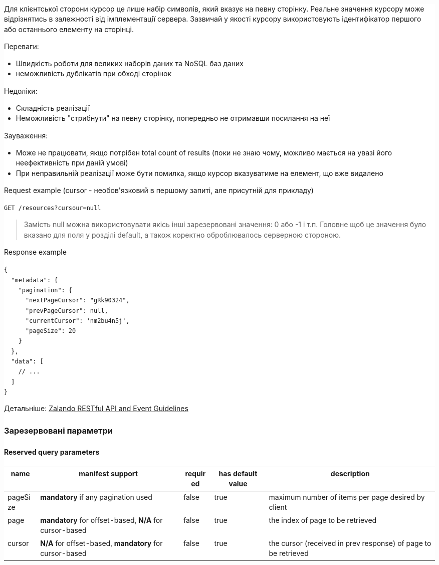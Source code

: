 Для клієнтської сторони курсор це лише набір символів, який вказує на певну сторінку. Реальне значення курсору може
відрізнятись в залежності від імплементації сервера. Зазвичай у якості курсору використовують ідентифікатор першого або
останнього елементу на сторінці.

Переваги:
- Швидкість роботи для великих наборів даних та NoSQL баз даних
- неможливість дублікатів при обході сторінок

Недоліки:
- Складність реалізації
- Неможливість "стрибнути" на певну сторінку, попередньо не отримавши посилання на неї

Зауваження:
- Може не працювати, якщо потрібен total count of results (поки не знаю чому, можливо мається на увазі його 
неефективність при даній умові)
- При неправильній реалізації може бути помилка, якщо курсор вказуватиме на елемент, що вже видалено

Request example (cursor - необов'язковий в першому запиті, але присутній для прикладу)
```http request
GET /resources?cursour=null
```

> Замість null можна використовувати якісь інші зарезервовані значення: 0 або -1 і т.п. Головне щоб це значення було
> вказано для поля у розділі default, а також коректно оброблювалось серверною стороною.

Response example
```json5
{
  "metadata": {
    "pagination": {
      "nextPageCursor": "gRk90324",
      "prevPageCursor": null,
      "currentCursor": 'nm2bu4n5j',
      "pageSize": 20
    }
  },
  "data": [
    // ...
  ]
}
```

Детальніше: [Zalando RESTful API and Event Guidelines](https://opensource.zalando.com/restful-api-guidelines/#pagination)

### Зарезервовані параметри

#### Reserved query parameters

| name     | manifest support                                         | required | has default value | description                                                    |
|----------|----------------------------------------------------------|----------|-------------------|----------------------------------------------------------------|
| pageSize | **mandatory** if any pagination used                     | false    | true              | maximum number of items per page desired by client             |
| page     | **mandatory** for offset-based, **N/A** for cursor-based | false    | true              | the index of page to be retrieved                              |
| cursor   | **N/A** for offset-based, **mandatory** for cursor-based | false    | true              | the cursor (received in prev response) of page to be retrieved |
